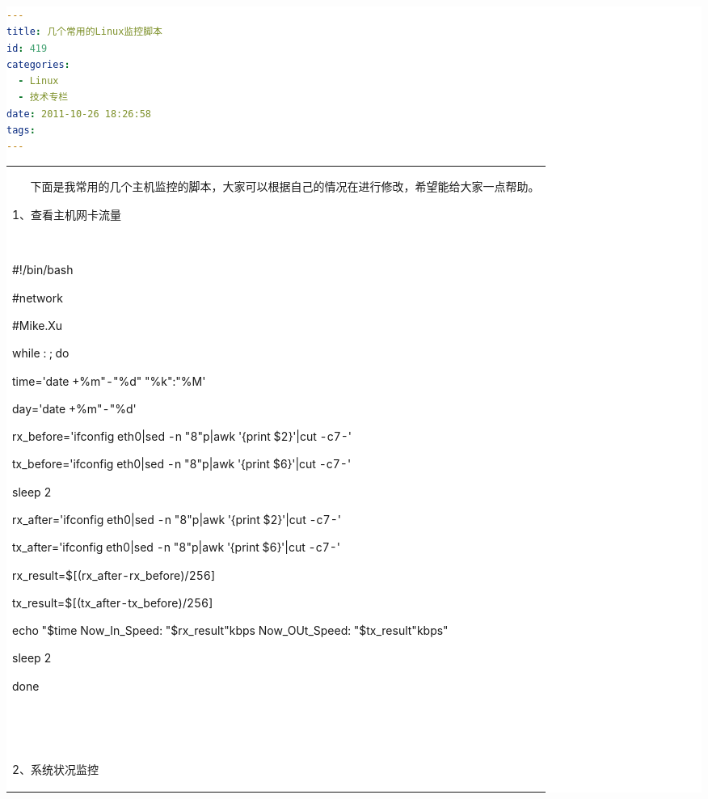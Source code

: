 ```yaml
---
title: 几个常用的Linux监控脚本
id: 419
categories:
  - Linux
  - 技术专栏
date: 2011-10-26 18:26:58
tags:
---
```


<table>
<tbody>
<tr>
<td>
<div id="blog_text">

      下面是我常用的几个主机监控的脚本，大家可以根据自己的情况在进行修改，希望能给大家一点帮助。

1、查看主机网卡流量

&nbsp;

#!/bin/bash

#network

#Mike.Xu

while : ; do

time='date +%m"-"%d" "%k":"%M'

day='date +%m"-"%d'

rx_before='ifconfig eth0|sed -n "8"p|awk '{print $2}'|cut -c7-'

tx_before='ifconfig eth0|sed -n "8"p|awk '{print $6}'|cut -c7-'

sleep 2

rx_after='ifconfig eth0|sed -n "8"p|awk '{print $2}'|cut -c7-'

tx_after='ifconfig eth0|sed -n "8"p|awk '{print $6}'|cut -c7-'

rx_result=$[(rx_after-rx_before)/256]

tx_result=$[(tx_after-tx_before)/256]

echo "$time Now_In_Speed: "$rx_result"kbps Now_OUt_Speed: "$tx_result"kbps"

sleep 2

done

&nbsp;

&nbsp;

2、系统状况监控
